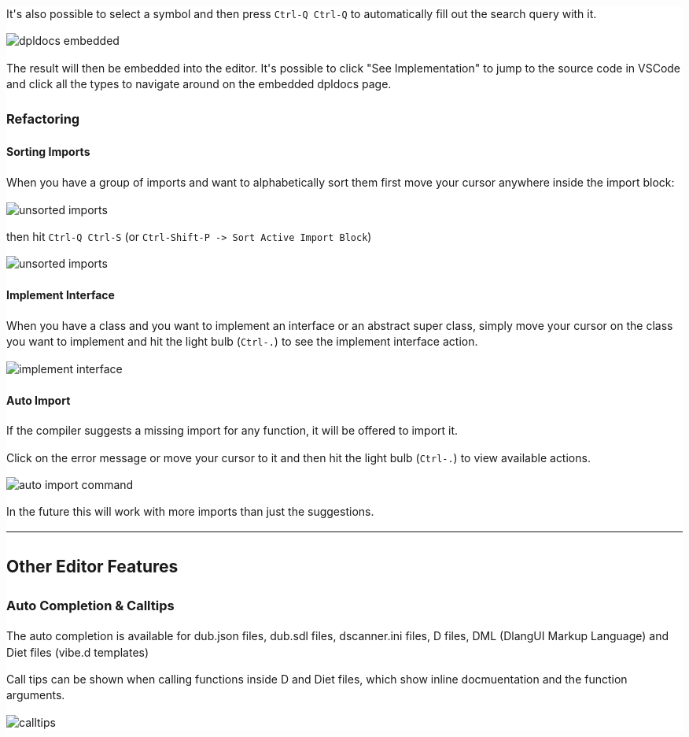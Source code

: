 It's also possible to select a symbol and then press `Ctrl-Q Ctrl-Q` to automatically fill out the search query with it.

![dpldocs embedded](images/dpldocs_site.png)

The result will then be embedded into the editor. It's possible to click "See Implementation" to jump to the source code in VSCode and click all the types to navigate around on the embedded dpldocs page.

### Refactoring

#### Sorting Imports

When you have a group of imports and want to alphabetically sort them first move your cursor anywhere inside the import block:

![unsorted imports](images/unsorted_imports.png)

then hit `Ctrl-Q Ctrl-S` (or `Ctrl-Shift-P -> Sort Active Import Block`)

![unsorted imports](images/unsorted_imports.png)

#### Implement Interface

When you have a class and you want to implement an interface or an abstract super class, simply move your cursor on the class you want to implement and hit the light bulb (`Ctrl-.`) to see the implement interface action.

![implement interface](images/action_implement_interface.png)

#### Auto Import

If the compiler suggests a missing import for any function, it will be offered to import it.

Click on the error message or move your cursor to it and then hit the light bulb (`Ctrl-.`) to view available actions.

![auto import command](images/action_auto_import.png)

In the future this will work with more imports than just the suggestions.

---------------

## Other Editor Features

### Auto Completion & Calltips

The auto completion is available for dub.json files, dub.sdl files, dscanner.ini files, D files, DML (DlangUI Markup Language) and Diet files (vibe.d templates)

Call tips can be shown when calling functions inside D and Diet files, which show inline docmuentation and the function arguments.

![calltips](images/calltips.png)
